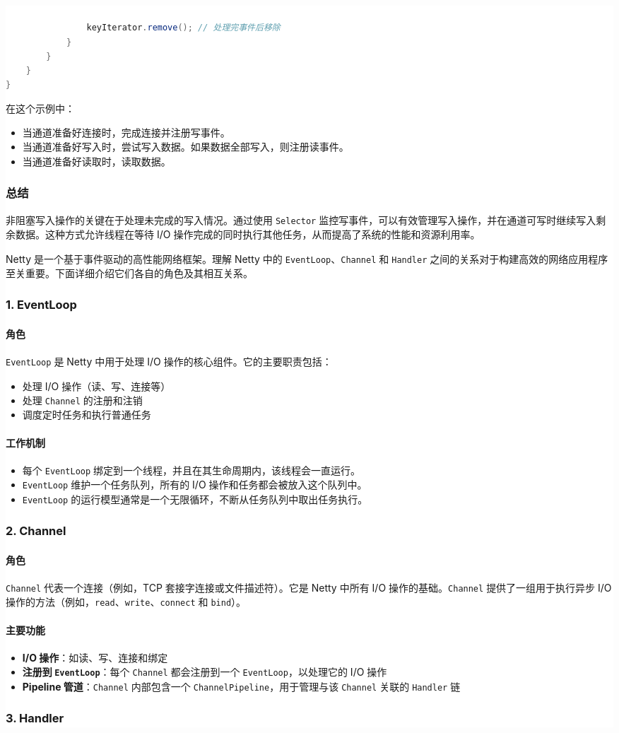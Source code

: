 ```java

                keyIterator.remove(); // 处理完事件后移除
            }
        }
    }
}
```

在这个示例中：

- 当通道准备好连接时，完成连接并注册写事件。
- 当通道准备好写入时，尝试写入数据。如果数据全部写入，则注册读事件。
- 当通道准备好读取时，读取数据。

### 总结

非阻塞写入操作的关键在于处理未完成的写入情况。通过使用 `Selector` 监控写事件，可以有效管理写入操作，并在通道可写时继续写入剩余数据。这种方式允许线程在等待 I/O 操作完成的同时执行其他任务，从而提高了系统的性能和资源利用率。



Netty 是一个基于事件驱动的高性能网络框架。理解 Netty 中的 `EventLoop`、`Channel` 和 `Handler` 之间的关系对于构建高效的网络应用程序至关重要。下面详细介绍它们各自的角色及其相互关系。

### 1. EventLoop

#### 角色

`EventLoop` 是 Netty 中用于处理 I/O 操作的核心组件。它的主要职责包括：

- 处理 I/O 操作（读、写、连接等）
- 处理 `Channel` 的注册和注销
- 调度定时任务和执行普通任务

#### 工作机制

- 每个 `EventLoop` 绑定到一个线程，并且在其生命周期内，该线程会一直运行。
- `EventLoop` 维护一个任务队列，所有的 I/O 操作和任务都会被放入这个队列中。
- `EventLoop` 的运行模型通常是一个无限循环，不断从任务队列中取出任务执行。

### 2. Channel

#### 角色

`Channel` 代表一个连接（例如，TCP 套接字连接或文件描述符）。它是 Netty 中所有 I/O 操作的基础。`Channel` 提供了一组用于执行异步 I/O 操作的方法（例如，`read`、`write`、`connect` 和 `bind`）。

#### 主要功能

- **I/O 操作**：如读、写、连接和绑定
- **注册到 `EventLoop`**：每个 `Channel` 都会注册到一个 `EventLoop`，以处理它的 I/O 操作
- **Pipeline 管道**：`Channel` 内部包含一个 `ChannelPipeline`，用于管理与该 `Channel` 关联的 `Handler` 链

### 3. Handler
